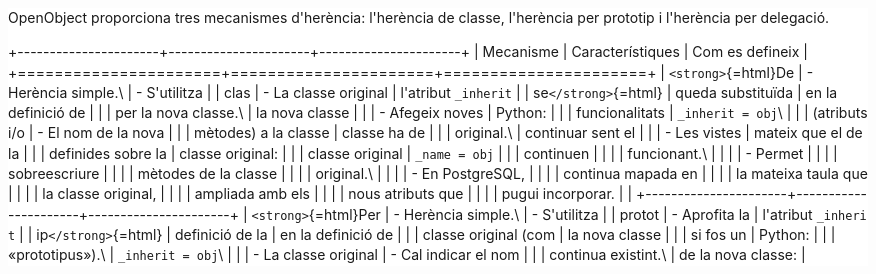 OpenObject proporciona tres mecanismes d'herència: l'herència de classe,
l'herència per prototip i l'herència per delegació.

+----------------------+----------------------+----------------------+
| Mecanisme            | Característiques     | Com es defineix      |
+======================+======================+======================+
| `<strong>`{=html}De  | \- Herència simple.\ | \- S'utilitza        |
| clas                 | - La classe original | l'atribut `_inherit` |
| se`</strong>`{=html} | queda substituïda    | en la definició de   |
|                      | per la nova classe.\ | la nova classe       |
|                      | - Afegeix noves      | Python:              |
|                      | funcionalitats       | `_inherit = obj`\    |
|                      | (atributs i/o        | - El nom de la nova  |
|                      | mètodes) a la classe | classe ha de         |
|                      | original.\           | continuar sent el    |
|                      | - Les vistes         | mateix que el de la  |
|                      | definides sobre la   | classe original:     |
|                      | classe original      | `_name = obj`        |
|                      | continuen            |                      |
|                      | funcionant.\         |                      |
|                      | - Permet             |                      |
|                      | sobreescriure        |                      |
|                      | mètodes de la classe |                      |
|                      | original.\           |                      |
|                      | - En PostgreSQL,     |                      |
|                      | continua mapada en   |                      |
|                      | la mateixa taula que |                      |
|                      | la classe original,  |                      |
|                      | ampliada amb els     |                      |
|                      | nous atributs que    |                      |
|                      | pugui incorporar.    |                      |
+----------------------+----------------------+----------------------+
| `<strong>`{=html}Per | \- Herència simple.\ | \- S'utilitza        |
| protot               | - Aprofita la        | l'atribut `_inherit` |
| ip`</strong>`{=html} | definició de la      | en la definició de   |
|                      | classe original (com | la nova classe       |
|                      | si fos un            | Python:              |
|                      | «prototipus»).\      | `_inherit = obj`\    |
|                      | - La classe original | - Cal indicar el nom |
|                      | continua existint.\  | de la nova classe:   |